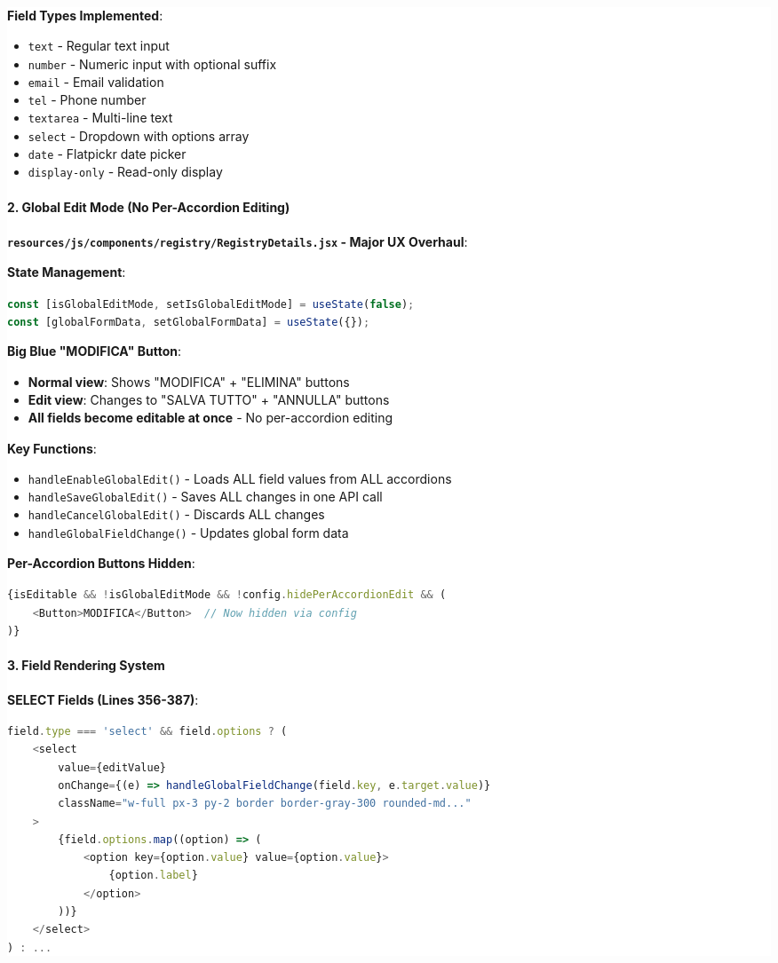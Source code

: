 **Field Types Implemented**:
- `text` - Regular text input
- `number` - Numeric input with optional suffix
- `email` - Email validation
- `tel` - Phone number
- `textarea` - Multi-line text
- `select` - Dropdown with options array
- `date` - Flatpickr date picker
- `display-only` - Read-only display

#### **2. Global Edit Mode (No Per-Accordion Editing)**

**`resources/js/components/registry/RegistryDetails.jsx` - Major UX Overhaul**:

**State Management**:
```javascript
const [isGlobalEditMode, setIsGlobalEditMode] = useState(false);
const [globalFormData, setGlobalFormData] = useState({});
```

**Big Blue "MODIFICA" Button**:
- **Normal view**: Shows "MODIFICA" + "ELIMINA" buttons
- **Edit view**: Changes to "SALVA TUTTO" + "ANNULLA" buttons
- **All fields become editable at once** - No per-accordion editing

**Key Functions**:
- `handleEnableGlobalEdit()` - Loads ALL field values from ALL accordions
- `handleSaveGlobalEdit()` - Saves ALL changes in one API call
- `handleCancelGlobalEdit()` - Discards ALL changes
- `handleGlobalFieldChange()` - Updates global form data

**Per-Accordion Buttons Hidden**:
```javascript
{isEditable && !isGlobalEditMode && !config.hidePerAccordionEdit && (
    <Button>MODIFICA</Button>  // Now hidden via config
)}
```

#### **3. Field Rendering System**

**SELECT Fields (Lines 356-387)**:
```javascript
field.type === 'select' && field.options ? (
    <select
        value={editValue}
        onChange={(e) => handleGlobalFieldChange(field.key, e.target.value)}
        className="w-full px-3 py-2 border border-gray-300 rounded-md..."
    >
        {field.options.map((option) => (
            <option key={option.value} value={option.value}>
                {option.label}
            </option>
        ))}
    </select>
) : ...
```
